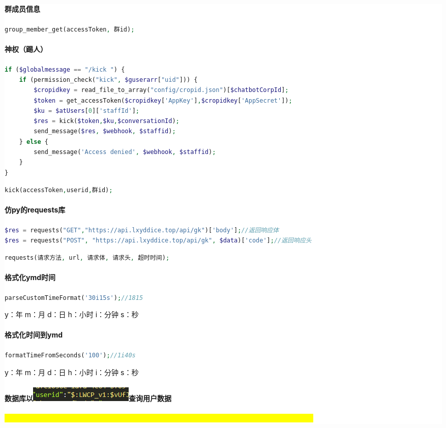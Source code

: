 #### 群成员信息

```php
group_member_get(accessToken, 群id);
```

#### 神权（踢人）

```php
if ($globalmessage == "/kick ") {
    if (permission_check("kick", $guserarr["uid"])) {
        $cropidkey = read_file_to_array("config/cropid.json")[$chatbotCorpId];
        $token = get_accessToken($cropidkey['AppKey'],$cropidkey['AppSecret']);
        $ku = $atUsers[0]['staffId'];
        $res = kick($token,$ku,$conversationId);
        send_message($res, $webhook, $staffid);
    } else {
        send_message('Access denied', $webhook, $staffid);
    }
}
```

```php
kick(accessToken,userid,群id);
```

#### 仿py的requests库

```php
$res = requests("GET","https://api.lxyddice.top/api/gk")['body'];//返回响应体
$res = requests("POST", "https://api.lxyddice.top/api/gk", $data)['code'];//返回响应头
```

```php
requests(请求方法, url, 请求体, 请求头, 超时时间);
```

#### 格式化ymd时间

```php
parseCustomTimeFormat('30i15s');//1815
```

y：年  m：月  d：日  h：小时  i：分钟  s：秒

#### 格式化时间到ymd

```php
formatTimeFromSeconds('100');//1i40s
```

y：年  m：月  d：日  h：小时  i：分钟  s：秒

#### 数据库以![](<../../.gitbook/assets/image (1) (1).png>)查询用户数据

<mark style="color:yellow;">警告！该方法为用户注册api，也就是传入userid不在库中会自动注册！所以不要随意调用传数据！</mark>
